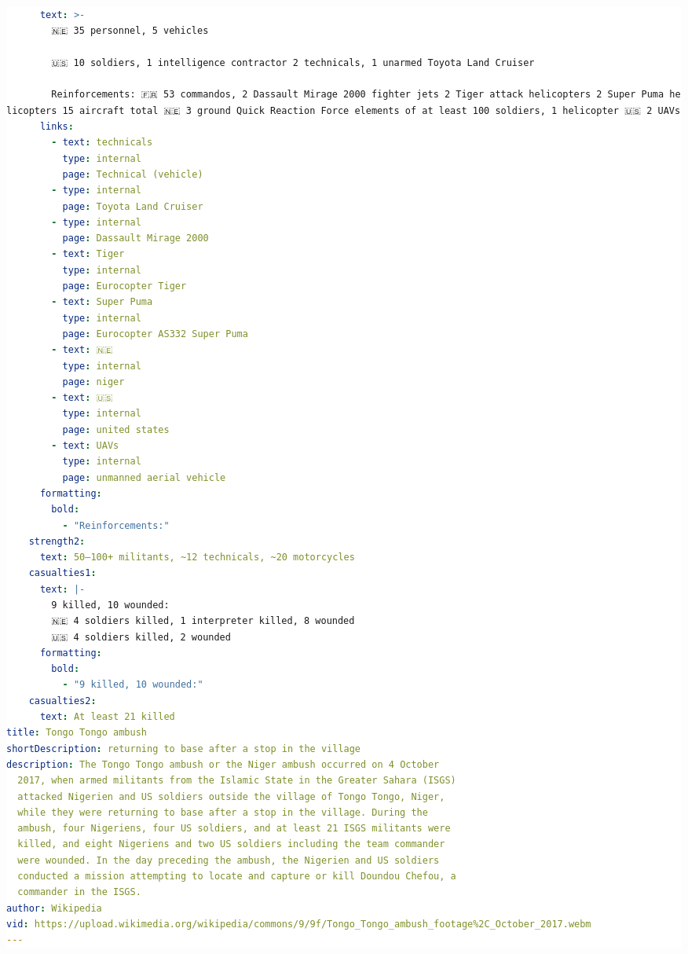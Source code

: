 ```yaml
      text: >-
        🇳🇪 35 personnel, 5 vehicles 

        🇺🇸 10 soldiers, 1 intelligence contractor 2 technicals, 1 unarmed Toyota Land Cruiser

        Reinforcements: 🇫🇷 53 commandos, 2 Dassault Mirage 2000 fighter jets 2 Tiger attack helicopters 2 Super Puma helicopters 15 aircraft total 🇳🇪 3 ground Quick Reaction Force elements of at least 100 soldiers, 1 helicopter 🇺🇸 2 UAVs
      links:
        - text: technicals
          type: internal
          page: Technical (vehicle)
        - type: internal
          page: Toyota Land Cruiser
        - type: internal
          page: Dassault Mirage 2000
        - text: Tiger
          type: internal
          page: Eurocopter Tiger
        - text: Super Puma
          type: internal
          page: Eurocopter AS332 Super Puma
        - text: 🇳🇪
          type: internal
          page: niger
        - text: 🇺🇸
          type: internal
          page: united states
        - text: UAVs
          type: internal
          page: unmanned aerial vehicle
      formatting:
        bold:
          - "Reinforcements:"
    strength2:
      text: 50–100+ militants, ~12 technicals, ~20 motorcycles
    casualties1:
      text: |-
        9 killed, 10 wounded:
        🇳🇪 4 soldiers killed, 1 interpreter killed, 8 wounded 
        🇺🇸 4 soldiers killed, 2 wounded
      formatting:
        bold:
          - "9 killed, 10 wounded:"
    casualties2:
      text: At least 21 killed
title: Tongo Tongo ambush
shortDescription: returning to base after a stop in the village
description: The Tongo Tongo ambush or the Niger ambush occurred on 4 October
  2017, when armed militants from the Islamic State in the Greater Sahara (ISGS)
  attacked Nigerien and US soldiers outside the village of Tongo Tongo, Niger,
  while they were returning to base after a stop in the village. During the
  ambush, four Nigeriens, four US soldiers, and at least 21 ISGS militants were
  killed, and eight Nigeriens and two US soldiers including the team commander
  were wounded. In the day preceding the ambush, the Nigerien and US soldiers
  conducted a mission attempting to locate and capture or kill Doundou Chefou, a
  commander in the ISGS.
author: Wikipedia
vid: https://upload.wikimedia.org/wikipedia/commons/9/9f/Tongo_Tongo_ambush_footage%2C_October_2017.webm
---
```
